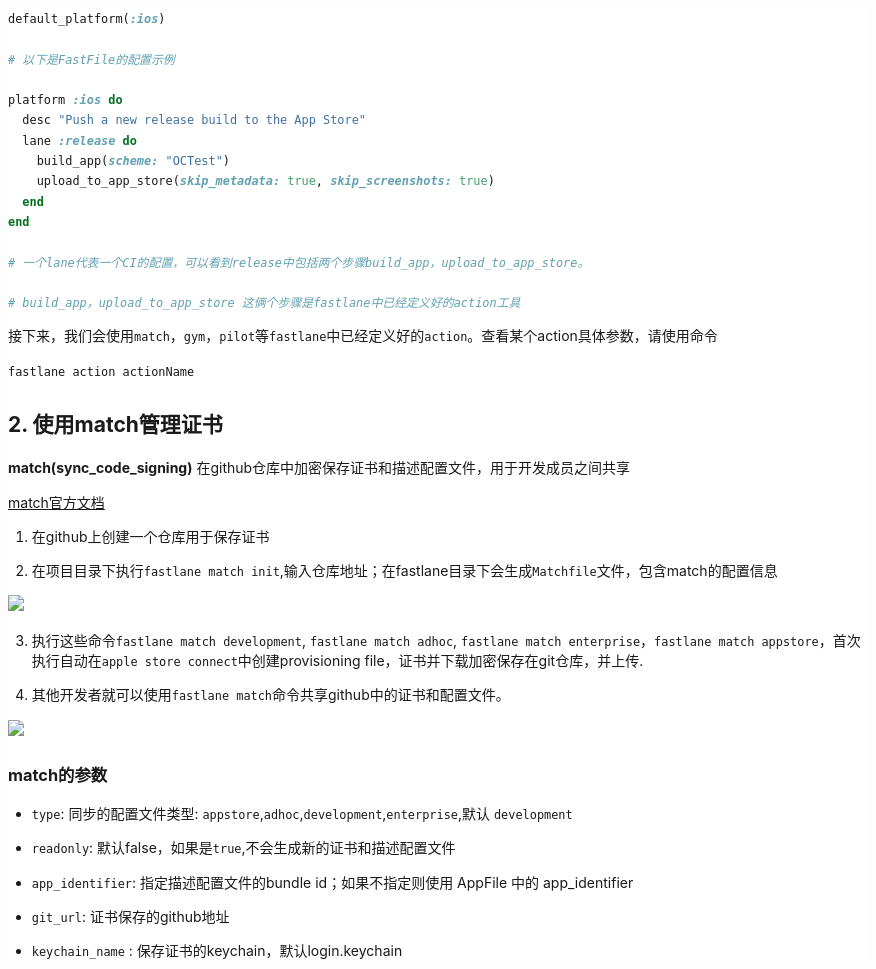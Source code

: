 ```ruby
default_platform(:ios)

# 以下是FastFile的配置示例

platform :ios do
  desc "Push a new release build to the App Store"
  lane :release do
    build_app(scheme: "OCTest")
    upload_to_app_store(skip_metadata: true, skip_screenshots: true)
  end
end

# 一个lane代表一个CI的配置，可以看到release中包括两个步骤build_app，upload_to_app_store。

# build_app，upload_to_app_store 这俩个步骤是fastlane中已经定义好的action工具

```

接下来，我们会使用`match`，`gym`，`pilot`等`fastlane`中已经定义好的`action`。查看某个action具体参数，请使用命令

```sh
fastlane action actionName
```


## 2. 使用match管理证书

**match(sync_code_signing)** 在github仓库中加密保存证书和描述配置文件，用于开发成员之间共享

[match官方文档](https://docs.fastlane.tools/actions/match/#match)

1. 在github上创建一个仓库用于保存证书

2. 在项目目录下执行`fastlane match init`,输入仓库地址；在fastlane目录下会生成`Matchfile`文件，包含match的配置信息

![](https://gitee.com/existorlive/exist-or-live-pic/raw/master/fastlane_match_init.png)

3. 执行这些命令`fastlane match development`, `fastlane match adhoc`, `fastlane match enterprise`，`fastlane match appstore`，首次执行自动在`apple store connect`中创建provisioning file，证书并下载加密保存在git仓库，并上传.

4. 其他开发者就可以使用`fastlane match`命令共享github中的证书和配置文件。

![](https://gitee.com/existorlive/exist-or-live-pic/raw/master/fastlane_match_github.png)

### match的参数 

- `type`: 同步的配置文件类型:  `appstore`,`adhoc`,`development`,`enterprise`,默认 `development`

- `readonly`: 默认false，如果是`true`,不会生成新的证书和描述配置文件

- `app_identifier`: 指定描述配置文件的bundle id；如果不指定则使用 AppFile 中的 app_identifier

- `git_url`: 证书保存的github地址

- `keychain_name` : 保存证书的keychain，默认login.keychain
